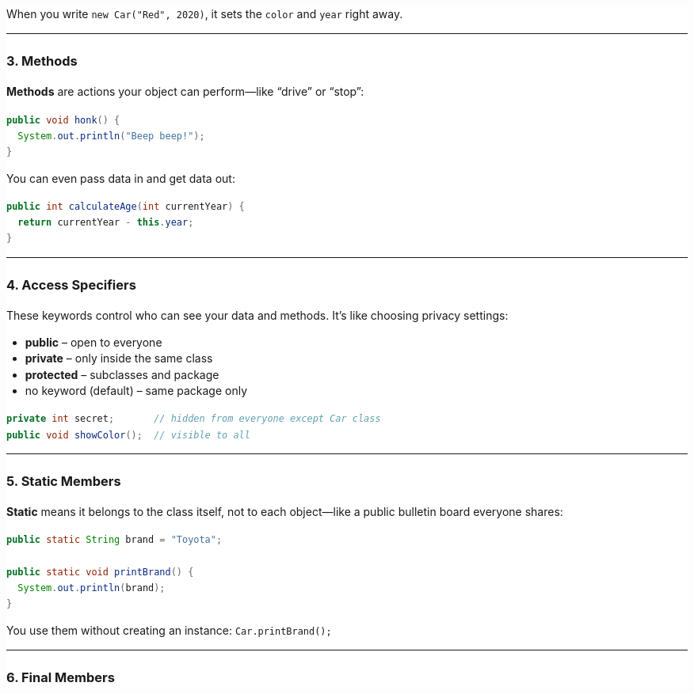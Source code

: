 When you write `new Car("Red", 2020)`, it sets the `color` and `year` right away.

---

### 3. Methods

**Methods** are actions your object can perform—like “drive” or “stop”:

```java
public void honk() {
  System.out.println("Beep beep!");
}
```

You can even pass data in and get data out:

```java
public int calculateAge(int currentYear) {
  return currentYear - this.year;
}
```

---

### 4. Access Specifiers

These keywords control who can see your data and methods. It’s like choosing privacy settings:

* **public** – open to everyone
* **private** – only inside the same class
* **protected** – subclasses and package
* no keyword (default) – same package only

```java
private int secret;       // hidden from everyone except Car class
public void showColor();  // visible to all
```

---

### 5. Static Members

**Static** means it belongs to the class itself, not to each object—like a public bulletin board everyone shares:

```java
public static String brand = "Toyota";

public static void printBrand() {
  System.out.println(brand);
}
```

You use them without creating an instance: `Car.printBrand();`

---

### 6. Final Members

